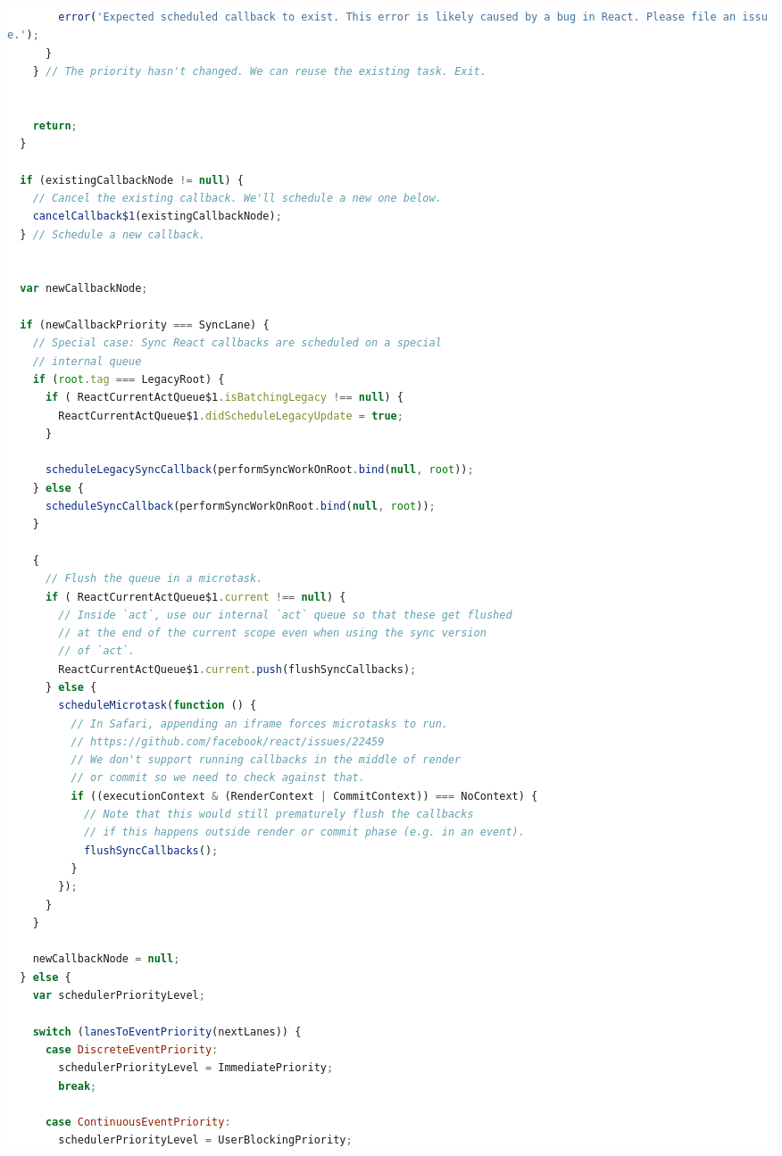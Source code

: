 ```javascript
        error('Expected scheduled callback to exist. This error is likely caused by a bug in React. Please file an issue.');
      }
    } // The priority hasn't changed. We can reuse the existing task. Exit.


    return;
  }

  if (existingCallbackNode != null) {
    // Cancel the existing callback. We'll schedule a new one below.
    cancelCallback$1(existingCallbackNode);
  } // Schedule a new callback.


  var newCallbackNode;

  if (newCallbackPriority === SyncLane) {
    // Special case: Sync React callbacks are scheduled on a special
    // internal queue
    if (root.tag === LegacyRoot) {
      if ( ReactCurrentActQueue$1.isBatchingLegacy !== null) {
        ReactCurrentActQueue$1.didScheduleLegacyUpdate = true;
      }

      scheduleLegacySyncCallback(performSyncWorkOnRoot.bind(null, root));
    } else {
      scheduleSyncCallback(performSyncWorkOnRoot.bind(null, root));
    }

    {
      // Flush the queue in a microtask.
      if ( ReactCurrentActQueue$1.current !== null) {
        // Inside `act`, use our internal `act` queue so that these get flushed
        // at the end of the current scope even when using the sync version
        // of `act`.
        ReactCurrentActQueue$1.current.push(flushSyncCallbacks);
      } else {
        scheduleMicrotask(function () {
          // In Safari, appending an iframe forces microtasks to run.
          // https://github.com/facebook/react/issues/22459
          // We don't support running callbacks in the middle of render
          // or commit so we need to check against that.
          if ((executionContext & (RenderContext | CommitContext)) === NoContext) {
            // Note that this would still prematurely flush the callbacks
            // if this happens outside render or commit phase (e.g. in an event).
            flushSyncCallbacks();
          }
        });
      }
    }

    newCallbackNode = null;
  } else {
    var schedulerPriorityLevel;

    switch (lanesToEventPriority(nextLanes)) {
      case DiscreteEventPriority:
        schedulerPriorityLevel = ImmediatePriority;
        break;

      case ContinuousEventPriority:
        schedulerPriorityLevel = UserBlockingPriority;
```